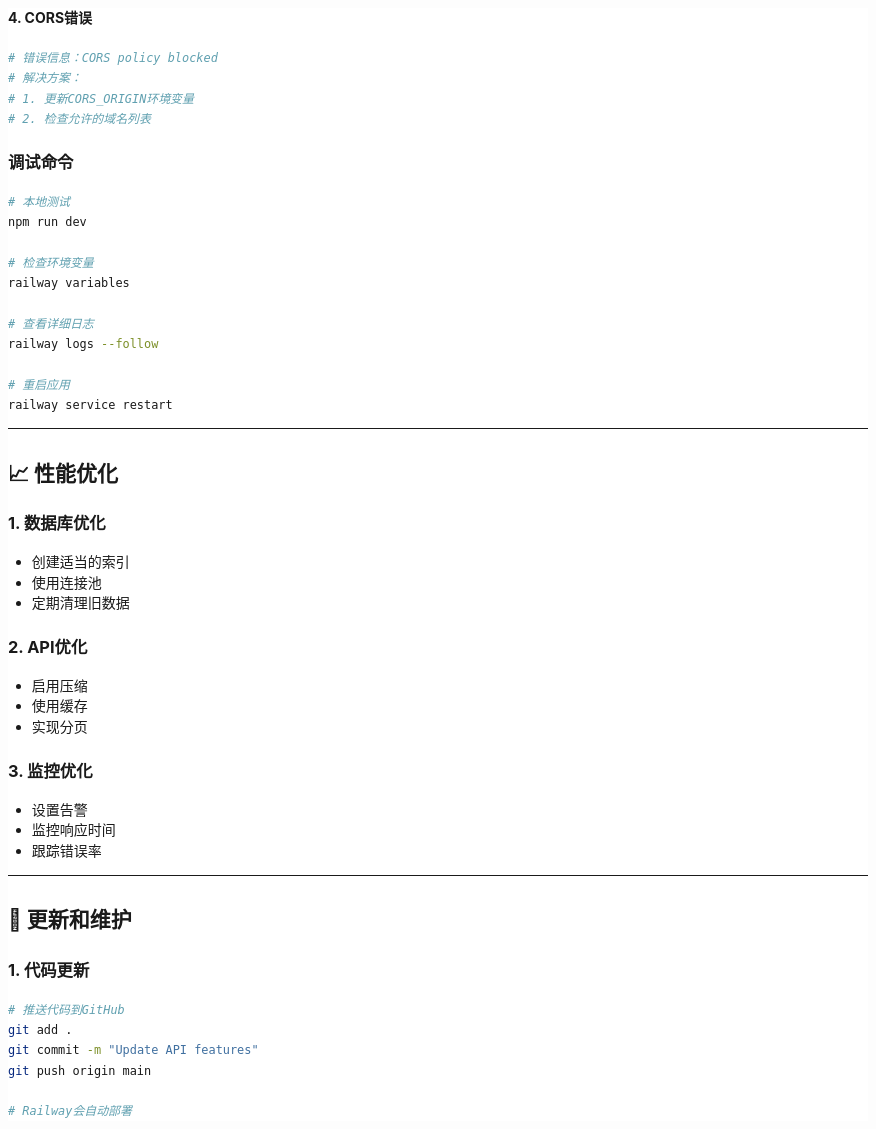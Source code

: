 #### 4. CORS错误
```bash
# 错误信息：CORS policy blocked
# 解决方案：
# 1. 更新CORS_ORIGIN环境变量
# 2. 检查允许的域名列表
```

### 调试命令
```bash
# 本地测试
npm run dev

# 检查环境变量
railway variables

# 查看详细日志
railway logs --follow

# 重启应用
railway service restart
```

---

## 📈 性能优化

### 1. 数据库优化
- 创建适当的索引
- 使用连接池
- 定期清理旧数据

### 2. API优化
- 启用压缩
- 使用缓存
- 实现分页

### 3. 监控优化
- 设置告警
- 监控响应时间
- 跟踪错误率

---

## 🔄 更新和维护

### 1. 代码更新
```bash
# 推送代码到GitHub
git add .
git commit -m "Update API features"
git push origin main

# Railway会自动部署
```

